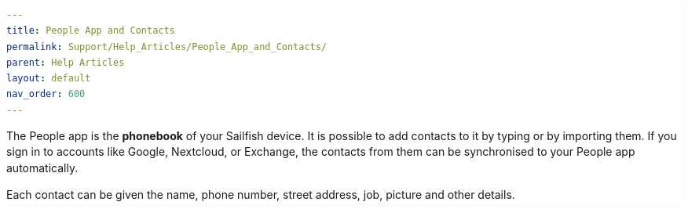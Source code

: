 ```yaml
---
title: People App and Contacts
permalink: Support/Help_Articles/People_App_and_Contacts/
parent: Help Articles
layout: default
nav_order: 600
---
```


The People app is the **phonebook** of your Sailfish device. It is possible to add contacts to it by typing or by importing them. If you sign in to accounts like Google, Nextcloud, or Exchange, the contacts from them can be synchronised to your People app automatically.

Each contact can be given the name, phone number, street address, job, picture and other details.

<div class="flex-images" markdown="1">
